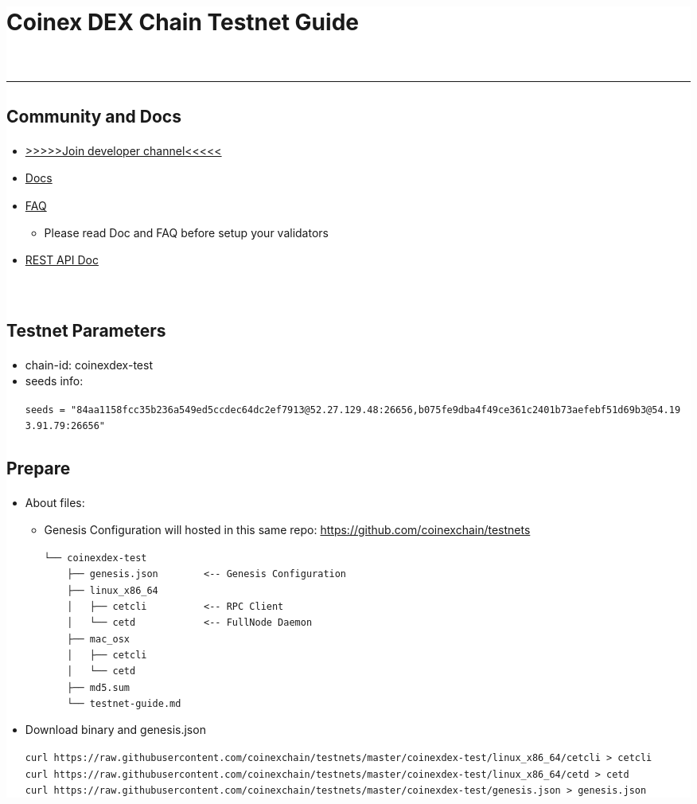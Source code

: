 # Coinex DEX Chain Testnet Guide

<br>

---
## Community and Docs


- [>>>>>Join developer channel<<<<<](https://join.slack.com/t/coinexchain/shared_invite/enQtNzA0NjU5ODc3MjM0LTk3NWUzMDA2YmU0NTc5MDg2NDI3NmRjM2VkNzYzNjIyZWM0NzZhMWIwMWQxNGJjNmI3NjVkZWIxZWUwNjJmYTI)

- [Docs](https://github.com/coinexchain/dex-manual)
- [FAQ](https://github.com/coinexchain/dex-manual/blob/01222ef03f4c94231f851ccd3d82e20cb899bb61/docs/02_faq.md)
  - Please read Doc and FAQ before setup your validators
	
- [REST API Doc](https://dex-api.coinex.org/swagger/)


<br>


## Testnet Parameters
- chain-id: coinexdex-test
- seeds info:
    ```
    seeds = "84aa1158fcc35b236a549ed5ccdec64dc2ef7913@52.27.129.48:26656,b075fe9dba4f49ce361c2401b73aefebf51d69b3@54.193.91.79:26656"
    ```

## Prepare
- About files:
  - Genesis Configuration will hosted in this same repo: https://github.com/coinexchain/testnets
  
    ```
    └── coinexdex-test
	    ├── genesis.json        <-- Genesis Configuration 
	    ├── linux_x86_64
	    │   ├── cetcli          <-- RPC Client
	    │   └── cetd            <-- FullNode Daemon
	    ├── mac_osx
	    │   ├── cetcli
	    │   └── cetd
	    ├── md5.sum
	    └── testnet-guide.md
    ```


- Download binary and genesis.json 
    ```
    curl https://raw.githubusercontent.com/coinexchain/testnets/master/coinexdex-test/linux_x86_64/cetcli > cetcli
    curl https://raw.githubusercontent.com/coinexchain/testnets/master/coinexdex-test/linux_x86_64/cetd > cetd
    curl https://raw.githubusercontent.com/coinexchain/testnets/master/coinexdex-test/genesis.json > genesis.json
    ```
